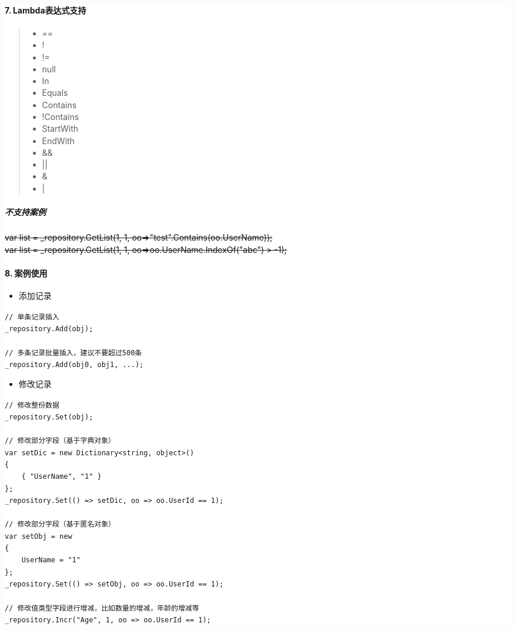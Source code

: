 #### 7. Lambda表达式支持

> * ==
> * !
> * !=
> * null
> * In
> * Equals
> * Contains
> * !Contains
> * StartWith
> * EndWith
> * &&
> * ||
> * &
> * |


##### 不支持案例
~~var list = _repository.GetList(1, 1, oo=>"test".Contains(oo.UserName));~~  
~~var list = _repository.GetList(1, 1, oo=>oo.UserName.IndexOf("abc") > -1);~~


#### 8. 案例使用

* 添加记录
```
// 单条记录插入
_repository.Add(obj);

// 多条记录批量插入，建议不要超过500条
_repository.Add(obj0, obj1, ...);
```

* 修改记录
```
// 修改整份数据
_repository.Set(obj);

// 修改部分字段（基于字典对象）
var setDic = new Dictionary<string, object>()
{
    { "UserName", "1" }
};
_repository.Set(() => setDic, oo => oo.UserId == 1);

// 修改部分字段（基于匿名对象）
var setObj = new 
{
    UserName = "1"
};
_repository.Set(() => setObj, oo => oo.UserId == 1);

// 修改值类型字段进行增减，比如数量的增减，年龄的增减等
_repository.Incr("Age", 1, oo => oo.UserId == 1);
```
